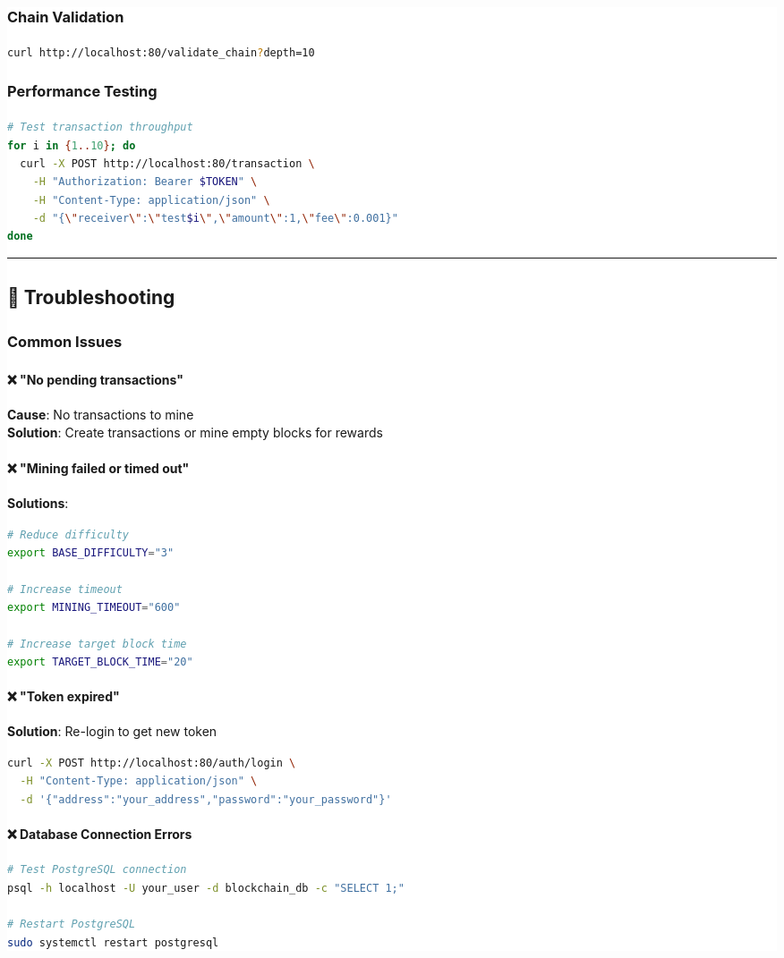 ### Chain Validation
```bash
curl http://localhost:80/validate_chain?depth=10
```

### Performance Testing
```bash
# Test transaction throughput
for i in {1..10}; do
  curl -X POST http://localhost:80/transaction \
    -H "Authorization: Bearer $TOKEN" \
    -H "Content-Type: application/json" \
    -d "{\"receiver\":\"test$i\",\"amount\":1,\"fee\":0.001}"
done
```

---

## 🐛 Troubleshooting

### Common Issues

#### ❌ "No pending transactions"
**Cause**: No transactions to mine  
**Solution**: Create transactions or mine empty blocks for rewards

#### ❌ "Mining failed or timed out"  
**Solutions**:
```bash
# Reduce difficulty
export BASE_DIFFICULTY="3"

# Increase timeout
export MINING_TIMEOUT="600"

# Increase target block time  
export TARGET_BLOCK_TIME="20"
```

#### ❌ "Token expired"
**Solution**: Re-login to get new token
```bash
curl -X POST http://localhost:80/auth/login \
  -H "Content-Type: application/json" \
  -d '{"address":"your_address","password":"your_password"}'
```

#### ❌ Database Connection Errors
```bash
# Test PostgreSQL connection
psql -h localhost -U your_user -d blockchain_db -c "SELECT 1;"

# Restart PostgreSQL
sudo systemctl restart postgresql
```
